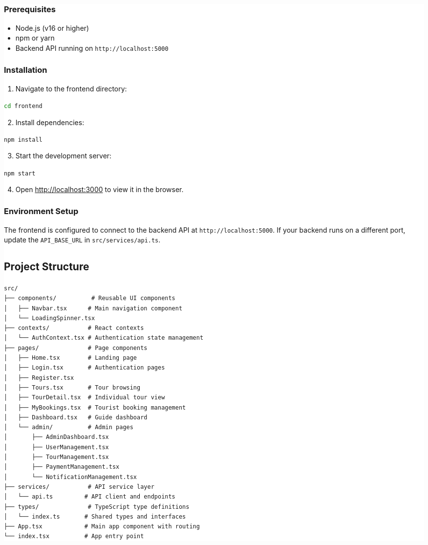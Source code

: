 ### Prerequisites

- Node.js (v16 or higher)
- npm or yarn
- Backend API running on `http://localhost:5000`

### Installation

1. Navigate to the frontend directory:
```bash
cd frontend
```

2. Install dependencies:
```bash
npm install
```

3. Start the development server:
```bash
npm start
```

4. Open [http://localhost:3000](http://localhost:3000) to view it in the browser.

### Environment Setup

The frontend is configured to connect to the backend API at `http://localhost:5000`. If your backend runs on a different port, update the `API_BASE_URL` in `src/services/api.ts`.

## Project Structure

```
src/
├── components/          # Reusable UI components
│   ├── Navbar.tsx      # Main navigation component
│   └── LoadingSpinner.tsx
├── contexts/           # React contexts
│   └── AuthContext.tsx # Authentication state management
├── pages/              # Page components
│   ├── Home.tsx        # Landing page
│   ├── Login.tsx       # Authentication pages
│   ├── Register.tsx
│   ├── Tours.tsx       # Tour browsing
│   ├── TourDetail.tsx  # Individual tour view
│   ├── MyBookings.tsx  # Tourist booking management
│   ├── Dashboard.tsx   # Guide dashboard
│   └── admin/          # Admin pages
│       ├── AdminDashboard.tsx
│       ├── UserManagement.tsx
│       ├── TourManagement.tsx
│       ├── PaymentManagement.tsx
│       └── NotificationManagement.tsx
├── services/           # API service layer
│   └── api.ts         # API client and endpoints
├── types/              # TypeScript type definitions
│   └── index.ts       # Shared types and interfaces
├── App.tsx            # Main app component with routing
└── index.tsx          # App entry point
```
